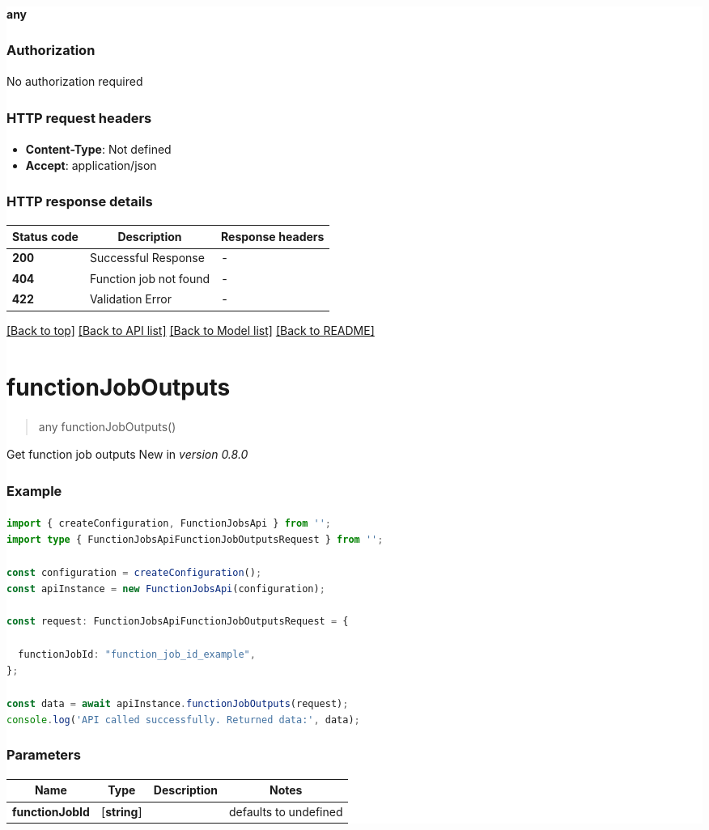 **any**

### Authorization

No authorization required

### HTTP request headers

 - **Content-Type**: Not defined
 - **Accept**: application/json


### HTTP response details
| Status code | Description | Response headers |
|-------------|-------------|------------------|
**200** | Successful Response |  -  |
**404** | Function job not found |  -  |
**422** | Validation Error |  -  |

[[Back to top]](#) [[Back to API list]](README.md#documentation-for-api-endpoints) [[Back to Model list]](README.md#documentation-for-models) [[Back to README]](README.md)

# **functionJobOutputs**
> any functionJobOutputs()

Get function job outputs  New in *version 0.8.0*

### Example


```typescript
import { createConfiguration, FunctionJobsApi } from '';
import type { FunctionJobsApiFunctionJobOutputsRequest } from '';

const configuration = createConfiguration();
const apiInstance = new FunctionJobsApi(configuration);

const request: FunctionJobsApiFunctionJobOutputsRequest = {
  
  functionJobId: "function_job_id_example",
};

const data = await apiInstance.functionJobOutputs(request);
console.log('API called successfully. Returned data:', data);
```


### Parameters

Name | Type | Description  | Notes
------------- | ------------- | ------------- | -------------
 **functionJobId** | [**string**] |  | defaults to undefined

